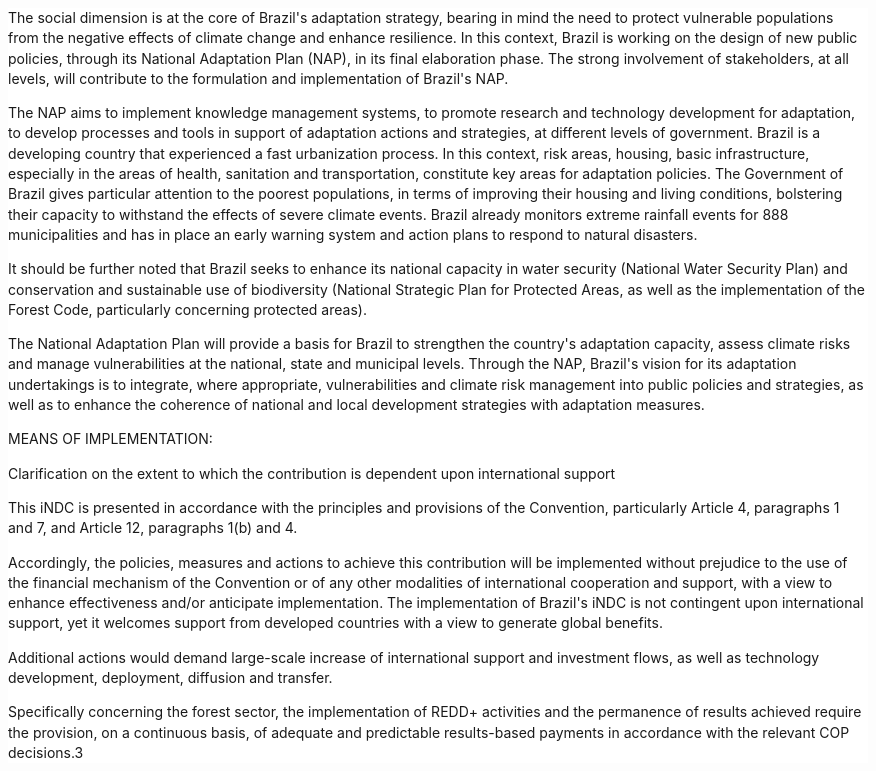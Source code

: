 
 
The social dimension is at the core of Brazil's adaptation strategy, bearing in mind the 
need to protect vulnerable populations from the negative effects of climate change and 
enhance  resilience.  In  this  context,  Brazil  is  working  on  the  design  of  new  public 
policies, through its National Adaptation Plan (NAP), in its final elaboration phase. The 
strong involvement of stakeholders, at all levels, will contribute to the formulation and 
implementation of Brazil's NAP. 
 
The NAP aims to implement knowledge management systems, to promote research and 
technology  development  for  adaptation,  to  develop  processes  and  tools  in  support  of 
adaptation  actions  and  strategies,  at  different  levels  of  government.  Brazil  is  a 
developing  country  that  experienced  a  fast  urbanization  process.  In  this  context,  risk 
areas,  housing,  basic  infrastructure,  especially  in  the  areas  of  health,  sanitation  and 
transportation,  constitute  key  areas  for  adaptation  policies.  The  Government  of  Brazil 
gives  particular  attention  to  the  poorest  populations,  in  terms  of  improving  their 
housing  and  living  conditions,  bolstering  their  capacity  to  withstand  the  effects  of 
severe  climate  events.  Brazil  already  monitors  extreme  rainfall  events  for  888 
municipalities and has in place an early warning system and action plans to respond to 
natural disasters. 
 
It  should  be  further  noted  that  Brazil  seeks  to  enhance  its  national  capacity  in  water 
security  (National  Water  Security  Plan)  and  conservation  and  sustainable  use  of 
biodiversity (National Strategic Plan for Protected Areas, as well as the implementation 
of the Forest Code, particularly concerning protected areas). 
 
The National Adaptation Plan will provide a basis for Brazil to strengthen the country's 
adaptation  capacity,  assess  climate  risks  and  manage  vulnerabilities  at  the  national, 
state  and  municipal  levels.  Through  the  NAP,  Brazil's  vision  for  its  adaptation 
undertakings  is  to  integrate,  where  appropriate,  vulnerabilities  and  climate  risk 
management into public policies and strategies, as well as to enhance the coherence of 
national and local development strategies with adaptation measures. 
 
MEANS OF IMPLEMENTATION: 
 
Clarification  on  the  extent  to  which  the  contribution  is  dependent  upon 
international support 
 
This  iNDC  is  presented  in  accordance  with  the  principles  and  provisions  of  the 
Convention, particularly Article 4, paragraphs 1 and 7, and Article 12, paragraphs  1(b) 
and 4.  
 
Accordingly,  the  policies,  measures  and  actions  to  achieve  this  contribution  will  be 
implemented without prejudice to the use of the financial mechanism of the Convention 
or  of  any  other  modalities  of  international  cooperation  and  support,  with  a  view  to 
enhance  effectiveness  and/or  anticipate  implementation.  The  implementation  of 
Brazil's  iNDC  is  not  contingent  upon  international  support,  yet  it  welcomes  support 
from developed countries with a view to generate global benefits. 
 

 
Additional  actions  would  demand  large-scale  increase  of  international  support  and 
investment  flows,  as  well  as  technology  development,  deployment,  diffusion  and 
transfer.  
 
Specifically  concerning  the  forest  sector,  the  implementation  of  REDD+  activities  and 
the  permanence  of  results  achieved  require  the  provision,  on  a  continuous  basis,  of 
adequate and predictable results-based payments in accordance with the relevant COP 
decisions.3 
 